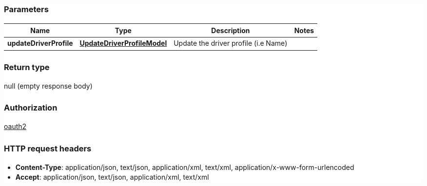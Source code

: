 ### Parameters

Name | Type | Description  | Notes
------------- | ------------- | ------------- | -------------
 **updateDriverProfile** | [**UpdateDriverProfileModel**](UpdateDriverProfileModel.md)| Update the driver profile (i.e Name) | 

### Return type

null (empty response body)

### Authorization

[oauth2](../README.md#oauth2)

### HTTP request headers

 - **Content-Type**: application/json, text/json, application/xml, text/xml, application/x-www-form-urlencoded
 - **Accept**: application/json, text/json, application/xml, text/xml

